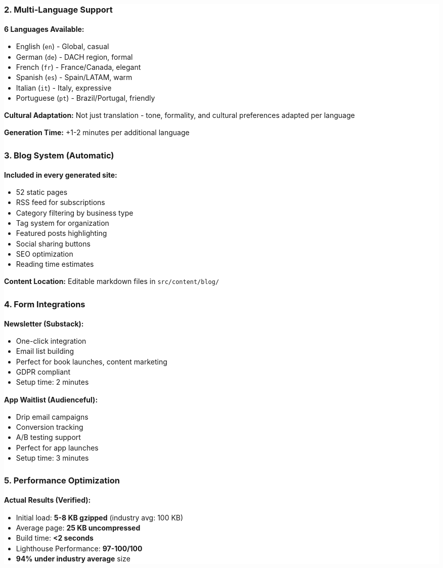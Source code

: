 ### 2. Multi-Language Support

**6 Languages Available:**
- English (`en`) - Global, casual
- German (`de`) - DACH region, formal
- French (`fr`) - France/Canada, elegant
- Spanish (`es`) - Spain/LATAM, warm
- Italian (`it`) - Italy, expressive
- Portuguese (`pt`) - Brazil/Portugal, friendly

**Cultural Adaptation:** Not just translation - tone, formality, and cultural preferences adapted per language

**Generation Time:** +1-2 minutes per additional language

### 3. Blog System (Automatic)

**Included in every generated site:**
- 52 static pages
- RSS feed for subscriptions
- Category filtering by business type
- Tag system for organization
- Featured posts highlighting
- Social sharing buttons
- SEO optimization
- Reading time estimates

**Content Location:** Editable markdown files in `src/content/blog/`

### 4. Form Integrations

**Newsletter (Substack):**
- One-click integration
- Email list building
- Perfect for book launches, content marketing
- GDPR compliant
- Setup time: 2 minutes

**App Waitlist (Audienceful):**
- Drip email campaigns
- Conversion tracking
- A/B testing support
- Perfect for app launches
- Setup time: 3 minutes

### 5. Performance Optimization

**Actual Results (Verified):**
- Initial load: **5-8 KB gzipped** (industry avg: 100 KB)
- Average page: **25 KB uncompressed**
- Build time: **<2 seconds**
- Lighthouse Performance: **97-100/100**
- **94% under industry average** size
